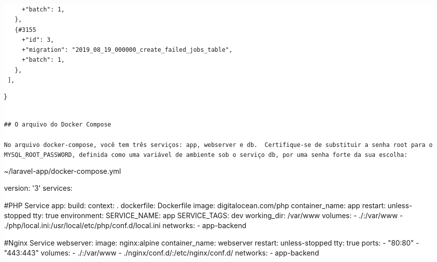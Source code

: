          +"batch": 1,
       },
       {#3155
         +"id": 3,
         +"migration": "2019_08_19_000000_create_failed_jobs_table",
         +"batch": 1,
       },
     ],
   }
>>> 
```

## O arquivo do Docker Compose

No arquivo docker-compose, você tem três serviços: app, webserver e db.  Certifique-se de substituir a senha root para o MYSQL_ROOT_PASSWORD, definida como uma variável de ambiente sob o serviço db, por uma senha forte da sua escolha:

```
~/laravel-app/docker-compose.yml

version: '3'
services:

  #PHP Service
  app:
    build:
      context: .
      dockerfile: Dockerfile
    image: digitalocean.com/php
    container_name: app
    restart: unless-stopped
    tty: true
    environment:
      SERVICE_NAME: app
      SERVICE_TAGS: dev
    working_dir: /var/www
    volumes:
      - ./:/var/www
      - ./php/local.ini:/usr/local/etc/php/conf.d/local.ini
    networks:
      - app-backend

  #Nginx Service
  webserver:
    image: nginx:alpine
    container_name: webserver
    restart: unless-stopped
    tty: true
    ports:
      - "80:80"
      - "443:443"
    volumes:
      - ./:/var/www
      - ./nginx/conf.d/:/etc/nginx/conf.d/
    networks:
      - app-backend
